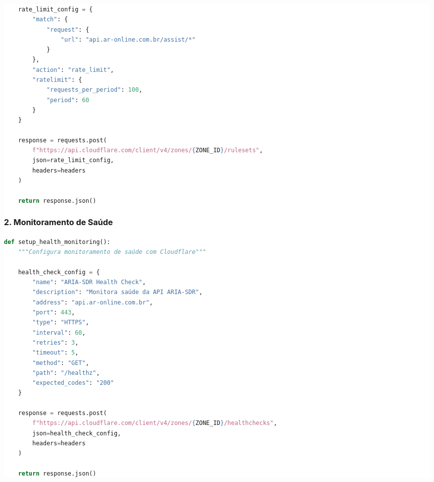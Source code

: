 ```python
    rate_limit_config = {
        "match": {
            "request": {
                "url": "api.ar-online.com.br/assist/*"
            }
        },
        "action": "rate_limit",
        "ratelimit": {
            "requests_per_period": 100,
            "period": 60
        }
    }
    
    response = requests.post(
        f"https://api.cloudflare.com/client/v4/zones/{ZONE_ID}/rulesets",
        json=rate_limit_config,
        headers=headers
    )
    
    return response.json()
```

### 2. Monitoramento de Saúde

```python
def setup_health_monitoring():
    """Configura monitoramento de saúde com Cloudflare"""
    
    health_check_config = {
        "name": "ARIA-SDR Health Check",
        "description": "Monitora saúde da API ARIA-SDR",
        "address": "api.ar-online.com.br",
        "port": 443,
        "type": "HTTPS",
        "interval": 60,
        "retries": 3,
        "timeout": 5,
        "method": "GET",
        "path": "/healthz",
        "expected_codes": "200"
    }
    
    response = requests.post(
        f"https://api.cloudflare.com/client/v4/zones/{ZONE_ID}/healthchecks",
        json=health_check_config,
        headers=headers
    )
    
    return response.json()
```
